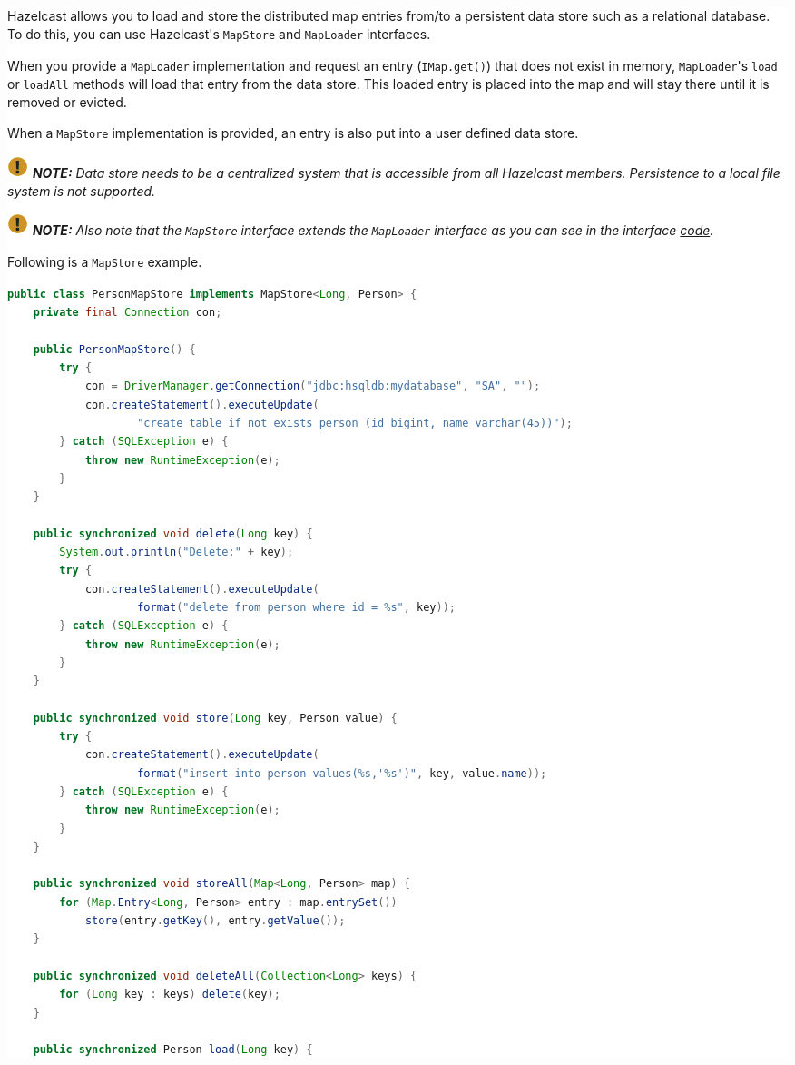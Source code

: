 
Hazelcast allows you to load and store the distributed map entries from/to a persistent data store such as a relational database. To do this, you can use Hazelcast's `MapStore` and `MapLoader` interfaces.

When you provide a `MapLoader` implementation and request an entry (`IMap.get()`) that does not exist in memory, `MapLoader`'s `load` or `loadAll` methods will load that entry from the data store. This loaded entry is placed into the map and will stay there until it is removed or evicted.

When a `MapStore` implementation is provided, an entry is also put into a user defined data store. 

![image](../../images/NoteSmall.jpg) ***NOTE:*** *Data store needs to be a centralized system that is
accessible from all Hazelcast members. Persistence to a local file system is not supported.*

![image](../../images/NoteSmall.jpg) ***NOTE:*** *Also note that the `MapStore` interface extends the `MapLoader` interface as you can see in the interface [code](https://github.com/hazelcast/hazelcast/blob/master/hazelcast/src/main/java/com/hazelcast/core/MapStore.java).*




Following is a `MapStore` example.

```java
public class PersonMapStore implements MapStore<Long, Person> {
    private final Connection con;

    public PersonMapStore() {
        try {
            con = DriverManager.getConnection("jdbc:hsqldb:mydatabase", "SA", "");
            con.createStatement().executeUpdate(
                    "create table if not exists person (id bigint, name varchar(45))");
        } catch (SQLException e) {
            throw new RuntimeException(e);
        }
    }

    public synchronized void delete(Long key) {
        System.out.println("Delete:" + key);
        try {
            con.createStatement().executeUpdate(
                    format("delete from person where id = %s", key));
        } catch (SQLException e) {
            throw new RuntimeException(e);
        }
    }

    public synchronized void store(Long key, Person value) {
        try {
            con.createStatement().executeUpdate(
                    format("insert into person values(%s,'%s')", key, value.name));
        } catch (SQLException e) {
            throw new RuntimeException(e);
        }
    }

    public synchronized void storeAll(Map<Long, Person> map) {
        for (Map.Entry<Long, Person> entry : map.entrySet())
            store(entry.getKey(), entry.getValue());
    }

    public synchronized void deleteAll(Collection<Long> keys) {
        for (Long key : keys) delete(key);
    }

    public synchronized Person load(Long key) {
```